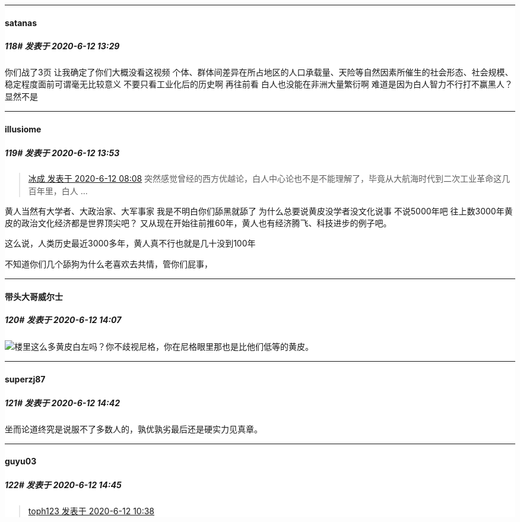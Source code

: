 -----

####  satanas  
##### 118#       发表于 2020-6-12 13:29


你们战了3页 让我确定了你们大概没看这视频 个体、群体间差异在所占地区的人口承载量、天险等自然因素所催生的社会形态、社会规模、稳定程度面前可谓毫无比较意义 不要只看工业化后的历史啊 再往前看 白人也没能在非洲大量繁衍啊 难道是因为白人智力不行打不赢黑人？显然不是 


-----

####  illusiome  
##### 119#       发表于 2020-6-12 13:53


<blockquote><a href="httphttps://bbs.saraba1st.com/2b/forum.php?mod=redirect&amp;goto=findpost&amp;pid=47773166&amp;ptid=1941085" target="_blank">冰成 发表于 2020-6-12 08:08</a>
突然感觉曾经的西方优越论，白人中心论也不是不能理解了，毕竟从大航海时代到二次工业革命这几百年里，白人 ...</blockquote>
黄人当然有大学者、大政治家、大军事家
我是不明白你们舔黑就舔了
为什么总要说黄皮没学者没文化说事
不说5000年吧
往上数3000年黄皮的政治文化经济都是世界顶尖吧？
又从现在开始往前推60年，黄人也有经济腾飞、科技进步的例子吧。


这么说，人类历史最近3000多年，黄人真不行也就是几十没到100年

不知道你们几个舔狗为什么老喜欢去共情，管你们屁事，


-----

####  带头大哥威尔士  
##### 120#       发表于 2020-6-12 14:07


<img src="https://static.saraba1st.com/image/smiley/face2017/037.png" referrerpolicy="no-referrer">楼里这么多黄皮白左吗？你不歧视尼格，你在尼格眼里那也是比他们低等的黄皮。


-----

####  superzj87  
##### 121#       发表于 2020-6-12 14:42


坐而论道终究是说服不了多数人的，孰优孰劣最后还是硬实力见真章。


-----

####  guyu03  
##### 122#       发表于 2020-6-12 14:45


<blockquote><a href="httphttps://bbs.saraba1st.com/2b/forum.php?mod=redirect&amp;goto=findpost&amp;pid=47774976&amp;ptid=1941085" target="_blank">toph123 发表于 2020-6-12 10:38</a>
